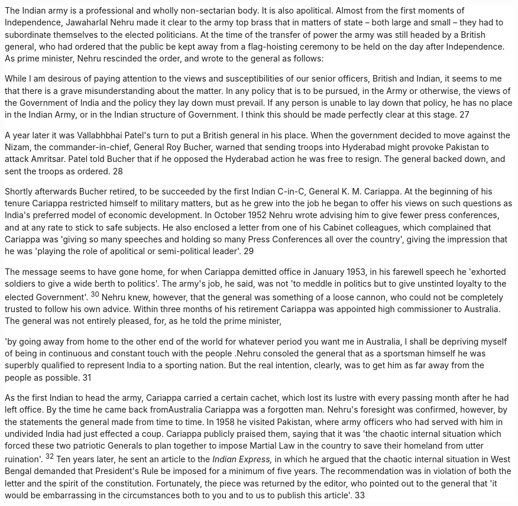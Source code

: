 The Indian army is a professional and wholly non-sectarian body. It is also apolitical. Almost from the first moments of Independence, Jawaharlal Nehru made it clear to the army top brass that in matters of state – both large and small – they had to subordinate themselves to the elected politicians. At the time of the transfer of power the army was still headed by a British general, who had ordered that the public be kept away from a flag-hoisting ceremony to be held on the day after Independence. As prime minister, Nehru rescinded the order, and wrote to the general as follows:

While I am desirous of paying attention to the views and susceptibilities of our senior officers, British and Indian, it seems to me that there is a grave misunderstanding about the matter. In any policy that is to be pursued, in the Army or otherwise, the views of the Government of India and the policy they lay down must prevail. If any person is unable to lay down that policy, he has no place in the Indian Army, or in the Indian structure of Government. I think this should be made perfectly clear at this stage. 27

A year later it was Vallabhbhai Patel's turn to put a British general in his place. When the government decided to move against the Nizam, the commander-in-chief, General Roy Bucher, warned that sending troops into Hyderabad might provoke Pakistan to attack Amritsar. Patel told Bucher that if he opposed the Hyderabad action he was free to resign. The general backed down, and sent the troops as ordered. 28

Shortly afterwards Bucher retired, to be succeeded by the first Indian C-in-C, General K. M. Cariappa. At the beginning of his tenure Cariappa restricted himself to military matters, but as he grew into the job he began to offer his views on such questions as India's preferred model of economic development. In October 1952 Nehru wrote advising him to give fewer press conferences, and at any rate to stick to safe subjects. He also enclosed a letter from one of his Cabinet colleagues, which complained that Cariappa was 'giving so many speeches and holding so many Press Conferences all over the country', giving the impression that he was 'playing the role of apolitical or semi-political leader'. 29

The message seems to have gone home, for when Cariappa demitted office in January 1953, in his farewell speech he 'exhorted soldiers to give a wide berth to politics'. The army's job, he said, was not 'to meddle in politics but to give unstinted loyalty to the elected Government'. <sup>30</sup> Nehru knew, however, that the general was something of a loose cannon, who could not be completely trusted to follow his own advice. Within three months of his retirement Cariappa was appointed high commissioner to Australia. The general was not entirely pleased, for, as he told the prime minister,

'by going away from home to the other end of the world for whatever period you want me in Australia, I shall be depriving myself of being in continuous and constant touch with the people .Nehru consoled the general that as a sportsman himself he was superbly qualified to represent India to a sporting nation. But the real intention, clearly, was to get him as far away from the people as possible. 31

As the first Indian to head the army, Cariappa carried a certain cachet, which lost its lustre with every passing month after he had left office. By the time he came back fromAustralia Cariappa was a forgotten man. Nehru's foresight was confirmed, however, by the statements the general made from time to time. In 1958 he visited Pakistan, where army officers who had served with him in undivided India had just effected a coup. Cariappa publicly praised them, saying that it was 'the chaotic internal situation which forced these two patriotic Generals to plan together to impose Martial Law in the country to save their homeland from utter ruination'. <sup>32</sup> Ten years later, he sent an article to the *Indian Express,* in which he argued that the chaotic internal situation in West Bengal demanded that President's Rule be imposed for a minimum of five years. The recommendation was in violation of both the letter and the spirit of the constitution. Fortunately, the piece was returned by the editor, who pointed out to the general that 'it would be embarrassing in the circumstances both to you and to us to publish this article'. 33
